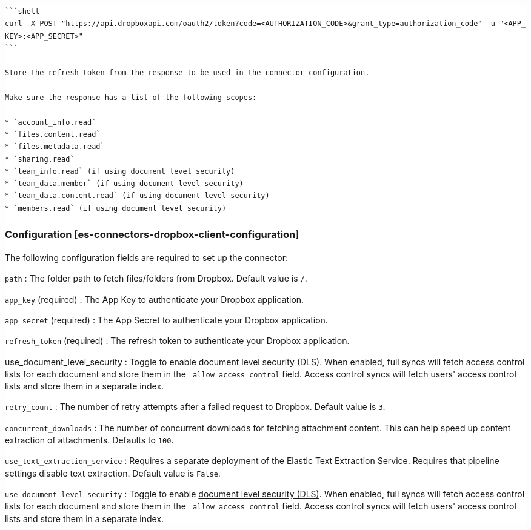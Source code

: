     ```shell
    curl -X POST "https://api.dropboxapi.com/oauth2/token?code=<AUTHORIZATION_CODE>&grant_type=authorization_code" -u "<APP_KEY>:<APP_SECRET>"
    ```

    Store the refresh token from the response to be used in the connector configuration.

    Make sure the response has a list of the following scopes:

    * `account_info.read`
    * `files.content.read`
    * `files.metadata.read`
    * `sharing.read`
    * `team_info.read` (if using document level security)
    * `team_data.member` (if using document level security)
    * `team_data.content.read` (if using document level security)
    * `members.read` (if using document level security)



### Configuration [es-connectors-dropbox-client-configuration]




The following configuration fields are required to set up the connector:

`path`
:   The folder path to fetch files/folders from Dropbox. Default value is `/`.

`app_key` (required)
:   The App Key to authenticate your Dropbox application.

`app_secret` (required)
:   The App Secret to authenticate your Dropbox application.

`refresh_token` (required)
:   The refresh token to authenticate your Dropbox application.

use_document_level_security
:   Toggle to enable [document level security (DLS)](/reference/search-connectors/document-level-security.md). When enabled, full syncs will fetch access control lists for each document and store them in the `_allow_access_control` field. Access control syncs will fetch users' access control lists and store them in a separate index.

`retry_count`
:   The number of retry attempts after a failed request to Dropbox. Default value is `3`.

`concurrent_downloads`
:   The number of concurrent downloads for fetching attachment content. This can help speed up content extraction of attachments. Defaults to `100`.

`use_text_extraction_service`
:   Requires a separate deployment of the [Elastic Text Extraction Service](/reference/search-connectors/es-connectors-content-extraction.md#es-connectors-content-extraction-local). Requires that pipeline settings disable text extraction. Default value is `False`.

`use_document_level_security`
:   Toggle to enable [document level security (DLS)](/reference/search-connectors/document-level-security.md). When enabled, full syncs will fetch access control lists for each document and store them in the `_allow_access_control` field. Access control syncs will fetch users' access control lists and store them in a separate index.
